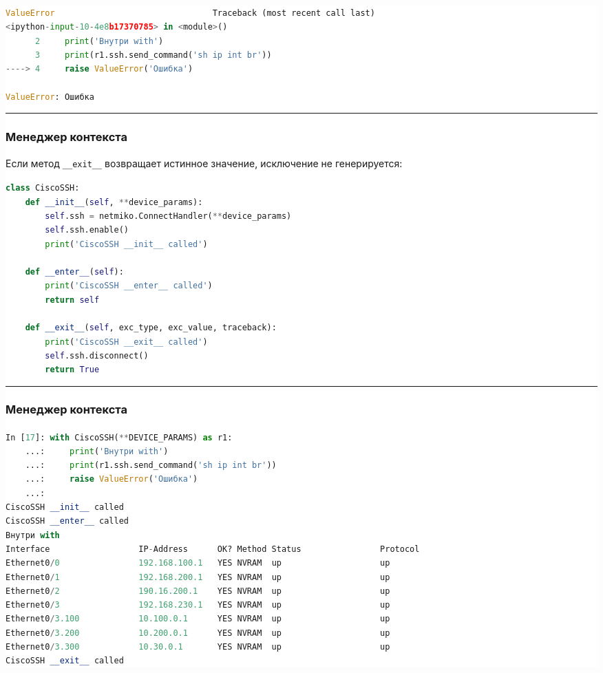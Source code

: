 ```python
ValueError                                Traceback (most recent call last)
<ipython-input-10-4e8b17370785> in <module>()
      2     print('Внутри with')
      3     print(r1.ssh.send_command('sh ip int br'))
----> 4     raise ValueError('Ошибка')

ValueError: Ошибка
```

---
### Менеджер контекста

Если метод `__exit__` возвращает истинное значение, исключение не генерируется:
```python
class CiscoSSH:
    def __init__(self, **device_params):
        self.ssh = netmiko.ConnectHandler(**device_params)
        self.ssh.enable()
        print('CiscoSSH __init__ called')

    def __enter__(self):
        print('CiscoSSH __enter__ called')
        return self

    def __exit__(self, exc_type, exc_value, traceback):
        print('CiscoSSH __exit__ called')
        self.ssh.disconnect()
        return True
```

---
### Менеджер контекста

```python
In [17]: with CiscoSSH(**DEVICE_PARAMS) as r1:
    ...:     print('Внутри with')
    ...:     print(r1.ssh.send_command('sh ip int br'))
    ...:     raise ValueError('Ошибка')
    ...:
CiscoSSH __init__ called
CiscoSSH __enter__ called
Внутри with
Interface                  IP-Address      OK? Method Status                Protocol
Ethernet0/0                192.168.100.1   YES NVRAM  up                    up
Ethernet0/1                192.168.200.1   YES NVRAM  up                    up
Ethernet0/2                190.16.200.1    YES NVRAM  up                    up
Ethernet0/3                192.168.230.1   YES NVRAM  up                    up
Ethernet0/3.100            10.100.0.1      YES NVRAM  up                    up
Ethernet0/3.200            10.200.0.1      YES NVRAM  up                    up
Ethernet0/3.300            10.30.0.1       YES NVRAM  up                    up
CiscoSSH __exit__ called
```

